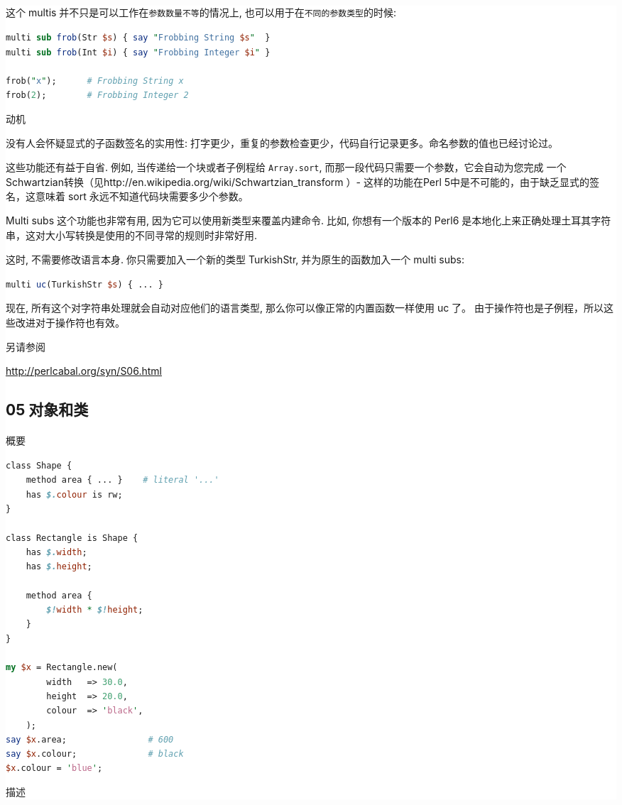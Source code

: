 这个 multis 并不只是可以工作在`参数数量不等`的情况上, 也可以用于在`不同的参数类型`的时候:
```perl
multi sub frob(Str $s) { say "Frobbing String $s"  }
multi sub frob(Int $i) { say "Frobbing Integer $i" }

frob("x");      # Frobbing String x
frob(2);        # Frobbing Integer 2
```
动机

没有人会怀疑显式的子函数签名的实用性: 打字更少，重复的参数检查更少，代码自行记录更多。命名参数的值也已经讨论过。

这些功能还有益于自省. 例如, 当传递给一个块或者子例程给 `Array.sort`, 而那一段代码只需要一个参数，它会自动为您完成 一个Schwartzian转换（见http://en.wikipedia.org/wiki/Schwartzian_transform ）- 这样的功能在Perl 5中是不可能的，由于缺乏显式的签名，这意味着 sort 永远不知道代码块需要多少个参数。

Multi subs 这个功能也非常有用, 因为它可以使用新类型来覆盖内建命令. 比如, 你想有一个版本的 Perl6 是本地化上来正确处理土耳其字符串，这对大小写转换是使用的不同寻常的规则时非常好用.

这时, 不需要修改语言本身. 你只需要加入一个新的类型 TurkishStr, 并为原生的函数加入一个 multi subs:
```perl
multi uc(TurkishStr $s) { ... }
```
现在, 所有这个对字符串处理就会自动对应他们的语言类型, 那么你可以像正常的内置函数一样使用 uc 了。
由于操作符也是子例程，所以这些改进对于操作符也有效。


另请参阅

http://perlcabal.org/syn/S06.html

##     05  对象和类
概要
```perl
class Shape {
    method area { ... }    # literal '...'
    has $.colour is rw;
}

class Rectangle is Shape {
    has $.width;
    has $.height;

    method area {
        $!width * $!height;
    }
}

my $x = Rectangle.new(
        width   => 30.0,
        height  => 20.0,
        colour  => 'black',
    );
say $x.area;                # 600
say $x.colour;              # black
$x.colour = 'blue';
```
描述
